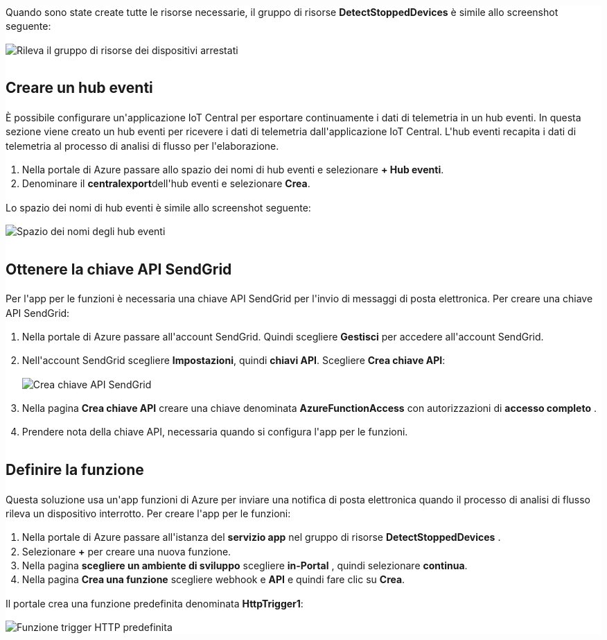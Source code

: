 Quando sono state create tutte le risorse necessarie, il gruppo di risorse **DetectStoppedDevices** è simile allo screenshot seguente:

![Rileva il gruppo di risorse dei dispositivi arrestati](media/howto-create-custom-rules/resource-group.png)

## <a name="create-an-event-hub"></a>Creare un hub eventi

È possibile configurare un'applicazione IoT Central per esportare continuamente i dati di telemetria in un hub eventi. In questa sezione viene creato un hub eventi per ricevere i dati di telemetria dall'applicazione IoT Central. L'hub eventi recapita i dati di telemetria al processo di analisi di flusso per l'elaborazione.

1. Nella portale di Azure passare allo spazio dei nomi di hub eventi e selezionare **+ Hub eventi**.
1. Denominare il **centralexport**dell'hub eventi e selezionare **Crea**.

Lo spazio dei nomi di hub eventi è simile allo screenshot seguente:

![Spazio dei nomi degli hub eventi](media/howto-create-custom-rules/event-hubs-namespace.png)

## <a name="get-sendgrid-api-key"></a>Ottenere la chiave API SendGrid

Per l'app per le funzioni è necessaria una chiave API SendGrid per l'invio di messaggi di posta elettronica. Per creare una chiave API SendGrid:

1. Nella portale di Azure passare all'account SendGrid. Quindi scegliere **Gestisci** per accedere all'account SendGrid.
1. Nell'account SendGrid scegliere **Impostazioni**, quindi **chiavi API**. Scegliere **Crea chiave API**:

    ![Crea chiave API SendGrid](media/howto-create-custom-rules/sendgrid-api-keys.png)

1. Nella pagina **Crea chiave API** creare una chiave denominata **AzureFunctionAccess** con autorizzazioni di **accesso completo** .
1. Prendere nota della chiave API, necessaria quando si configura l'app per le funzioni.

## <a name="define-the-function"></a>Definire la funzione

Questa soluzione usa un'app funzioni di Azure per inviare una notifica di posta elettronica quando il processo di analisi di flusso rileva un dispositivo interrotto. Per creare l'app per le funzioni:

1. Nella portale di Azure passare all'istanza del **servizio app** nel gruppo di risorse **DetectStoppedDevices** .
1. Selezionare **+** per creare una nuova funzione.
1. Nella pagina **scegliere un ambiente di sviluppo** scegliere **in-Portal** , quindi selezionare **continua**.
1. Nella pagina **Crea una funzione** scegliere webhook e **API** e quindi fare clic su **Crea**.

Il portale crea una funzione predefinita denominata **HttpTrigger1**:

![Funzione trigger HTTP predefinita](media/howto-create-custom-rules/default-function.png)
